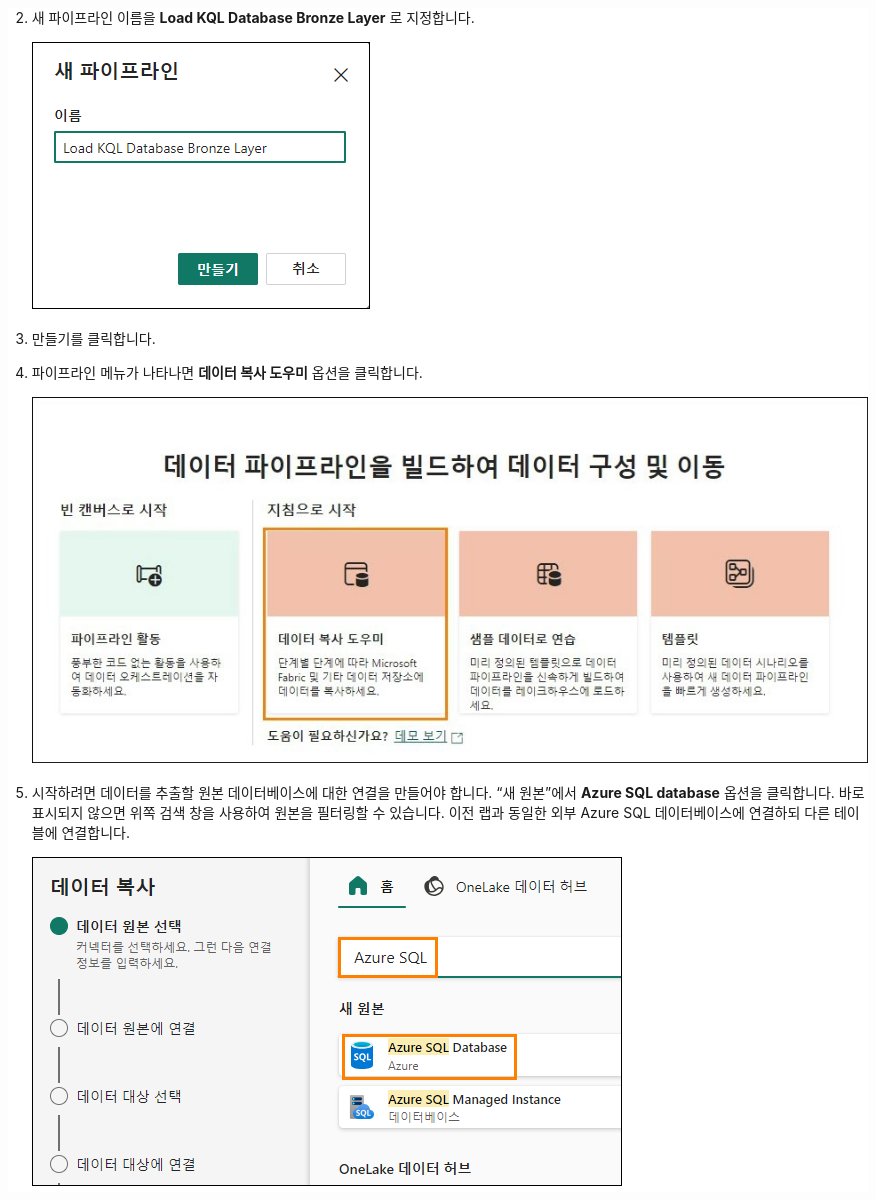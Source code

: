2. 새 파이프라인 이름을 **Load KQL Database Bronze Layer** 로 지정합니다.

   ![](./media/lab-04/image021.png)

3. 만들기를 클릭합니다.

4. 파이프라인 메뉴가 나타나면 **데이터 복사 도우미** 옵션을 클릭합니다.

   ![](./media/lab-04/image024.jpg)

5. 시작하려면 데이터를 추출할 원본 데이터베이스에 대한 연결을 만들어야 합니다. “새 원본”에서 **Azure SQL database** 옵션을 클릭합니다. 바로 표시되지 않으면 위쪽 검색 창을 사용하여 원본을 필터링할 수 있습니다. 이전 랩과 동일한 외부 Azure SQL 데이터베이스에 연결하되 다른 테이블에 연결합니다.

   ![](./media/lab-04/image026.png)
 